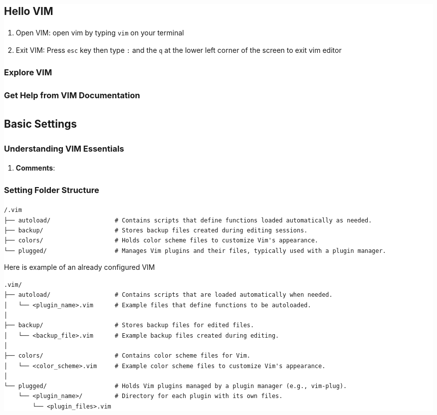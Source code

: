 
## Hello VIM 

1. Open VIM: open vim by typing `vim` on your terminal 

2. Exit VIM: Press `esc` key then type `:` and the `q` at the lower left corner of the screen to exit vim editor

### Explore VIM

### Get Help from VIM Documentation





## Basic Settings 


### Understanding VIM Essentials

1. **Comments**: 


### Setting Folder Structure


```text
/.vim
├── autoload/                  # Contains scripts that define functions loaded automatically as needed.
├── backup/                    # Stores backup files created during editing sessions.
├── colors/                    # Holds color scheme files to customize Vim's appearance.
└── plugged/                   # Manages Vim plugins and their files, typically used with a plugin manager.
```


Here is example of an already configured VIM

```text
.vim/
├── autoload/                  # Contains scripts that are loaded automatically when needed.
│   └── <plugin_name>.vim      # Example files that define functions to be autoloaded.
│
├── backup/                    # Stores backup files for edited files.
│   └── <backup_file>.vim      # Example backup files created during editing.
│
├── colors/                    # Contains color scheme files for Vim.
│   └── <color_scheme>.vim     # Example color scheme files to customize Vim's appearance.
│
└── plugged/                   # Holds Vim plugins managed by a plugin manager (e.g., vim-plug).
    └── <plugin_name>/         # Directory for each plugin with its own files.
        └── <plugin_files>.vim
```
